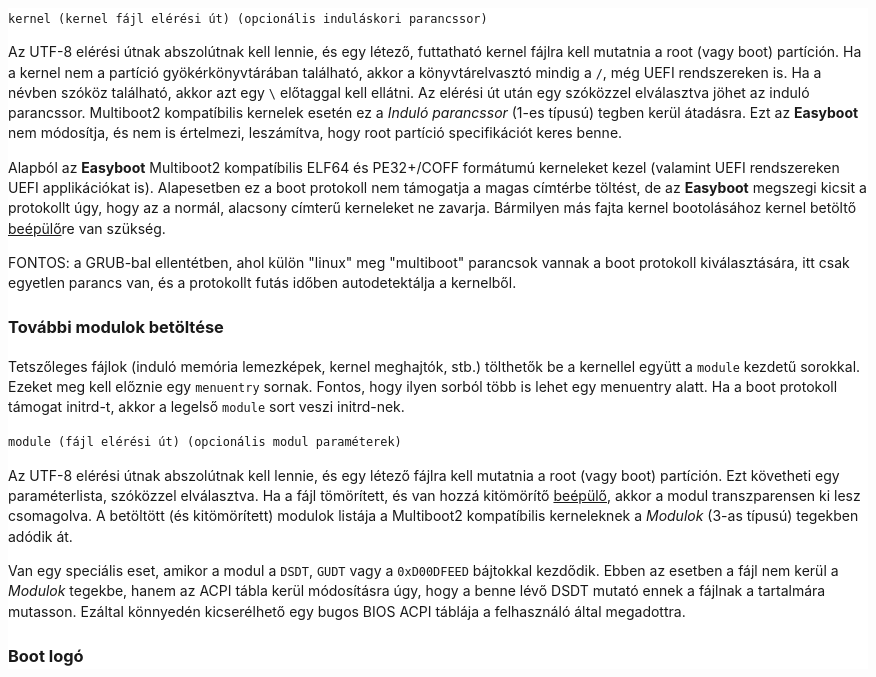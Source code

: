 ```
kernel (kernel fájl elérési út) (opcionális induláskori parancssor)
```

Az UTF-8 elérési útnak abszolútnak kell lennie, és egy létező, futtatható kernel fájlra kell mutatnia a root (vagy boot) partíción.
Ha a kernel nem a partíció gyökérkönyvtárában található, akkor a könyvtárelvasztó mindig a `/`, még UEFI rendszereken is. Ha a
névben szóköz található, akkor azt egy `\` előtaggal kell ellátni. Az elérési út után egy szóközzel elválasztva jöhet az induló
parancssor. Multiboot2 kompatíbilis kernelek esetén ez a *Induló parancssor* (1-es típusú) tegben kerül átadásra. Ezt az
**Easyboot** nem módosítja, és nem is értelmezi, leszámítva, hogy root partíció specifikációt keres benne.

Alapból az **Easyboot** Multiboot2 kompatíbilis ELF64 és PE32+/COFF formátumú kerneleket kezel (valamint UEFI rendszereken UEFI
applikációkat is). Alapesetben ez a boot protokoll nem támogatja a magas címtérbe töltést, de az **Easyboot** megszegi kicsit a
protokollt úgy, hogy az a normál, alacsony címterű kerneleket ne zavarja. Bármilyen más fajta kernel bootolásához kernel betöltő
[beépülő](plugins.md)re van szükség.

FONTOS: a GRUB-bal ellentétben, ahol külön "linux" meg "multiboot" parancsok vannak a boot protokoll kiválasztására, itt csak
egyetlen parancs van, és a protokollt futás időben autodetektálja a kernelből.

### További modulok betöltése

Tetszőleges fájlok (induló memória lemezképek, kernel meghajtók, stb.) tölthetők be a kernellel együtt a `module` kezdetű sorokkal.
Ezeket meg kell előznie egy `menuentry` sornak. Fontos, hogy ilyen sorból több is lehet egy menuentry alatt. Ha a boot protokoll
támogat initrd-t, akkor a legelső `module` sort veszi initrd-nek.

```
module (fájl elérési út) (opcionális modul paraméterek)
```

Az UTF-8 elérési útnak abszolútnak kell lennie, és egy létező fájlra kell mutatnia a root (vagy boot) partíción. Ezt követheti egy
paraméterlista, szóközzel elválasztva. Ha a fájl tömörített, és van hozzá kitömörítő [beépülő](plugins.md), akkor a modul
transzparensen ki lesz csomagolva. A betöltött (és kitömörített) modulok listája a Multiboot2 kompatíbilis kerneleknek a *Modulok*
(3-as típusú) tegekben adódik át.

Van egy speciális eset, amikor a modul a `DSDT`, `GUDT` vagy a `0xD00DFEED` bájtokkal kezdődik. Ebben az esetben a fájl nem kerül a
*Modulok* tegekbe, hanem az ACPI tábla kerül módosításra úgy, hogy a benne lévő DSDT mutató ennek a fájlnak a tartalmára mutasson.
Ezáltal könnyedén kicserélhető egy bugos BIOS ACPI táblája a felhasználó által megadottra.

### Boot logó
